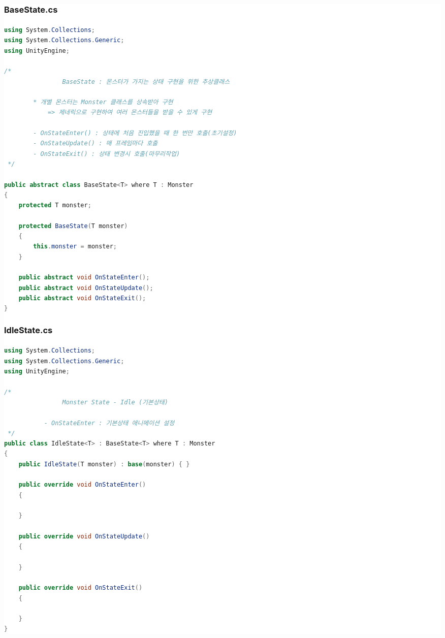 
### BaseState.cs

```c#
using System.Collections;
using System.Collections.Generic;
using UnityEngine;

/*
                BaseState : 몬스터가 가지는 상태 구현을 위한 추상클래스

        * 개별 몬스터는 Monster 클래스를 상속받아 구현
            => 제네릭으로 구현하여 여러 몬스터들을 받을 수 있게 구현

        - OnStateEnter() : 상태에 처음 진입했을 때 한 번만 호출(초기설정)
        - OnStateUpdate() : 매 프레임마다 호출
        - OnStateExit() : 상태 변경시 호출(마무리작업)
 */

public abstract class BaseState<T> where T : Monster
{
    protected T monster;
   
    protected BaseState(T monster)
    {
        this.monster = monster;
    }
    
    public abstract void OnStateEnter();
    public abstract void OnStateUpdate();
    public abstract void OnStateExit();
}
```

### IdleState.cs

```c#
using System.Collections;
using System.Collections.Generic;
using UnityEngine;

/*
                Monster State - Idle (기본상태)
        
           - OnStateEnter : 기본상태 애니메이션 설정
 */
public class IdleState<T> : BaseState<T> where T : Monster
{
    public IdleState(T monster) : base(monster) { }

    public override void OnStateEnter()
    {

    }

    public override void OnStateUpdate()
    {

    }

    public override void OnStateExit()
    {
        
    }
}
```